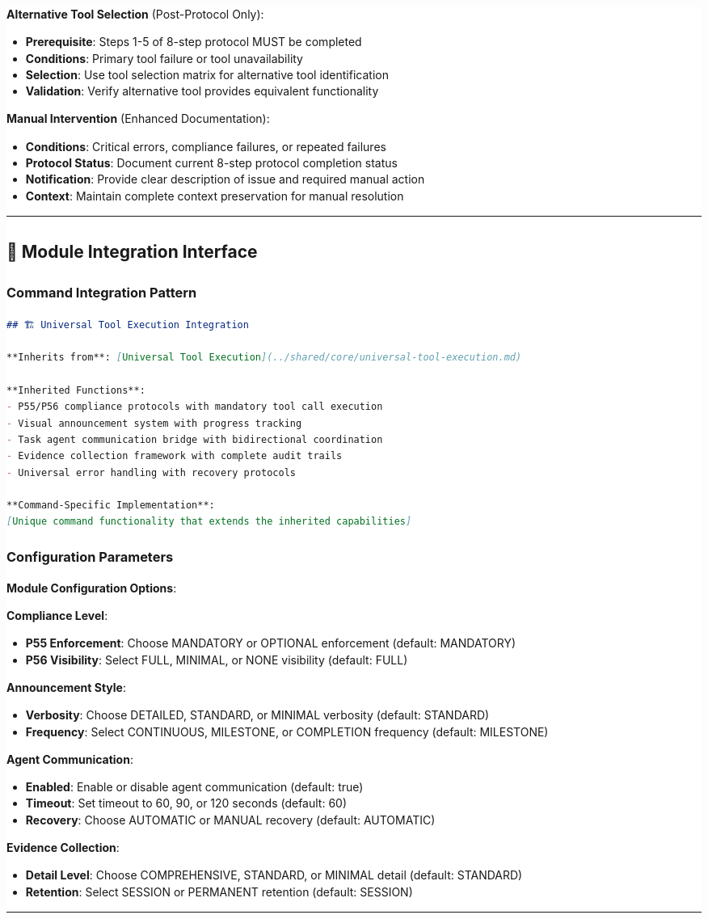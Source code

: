 **Alternative Tool Selection** (Post-Protocol Only):
- **Prerequisite**: Steps 1-5 of 8-step protocol MUST be completed
- **Conditions**: Primary tool failure or tool unavailability
- **Selection**: Use tool selection matrix for alternative tool identification
- **Validation**: Verify alternative tool provides equivalent functionality

**Manual Intervention** (Enhanced Documentation):
- **Conditions**: Critical errors, compliance failures, or repeated failures
- **Protocol Status**: Document current 8-step protocol completion status
- **Notification**: Provide clear description of issue and required manual action
- **Context**: Maintain complete context preservation for manual resolution

---

## 🔧 **Module Integration Interface**

### **Command Integration Pattern**
```markdown
## 🏗️ Universal Tool Execution Integration

**Inherits from**: [Universal Tool Execution](../shared/core/universal-tool-execution.md)

**Inherited Functions**:
- P55/P56 compliance protocols with mandatory tool call execution
- Visual announcement system with progress tracking
- Task agent communication bridge with bidirectional coordination
- Evidence collection framework with complete audit trails
- Universal error handling with recovery protocols

**Command-Specific Implementation**:
[Unique command functionality that extends the inherited capabilities]
```

### **Configuration Parameters**
**Module Configuration Options**:

**Compliance Level**:
- **P55 Enforcement**: Choose MANDATORY or OPTIONAL enforcement (default: MANDATORY)
- **P56 Visibility**: Select FULL, MINIMAL, or NONE visibility (default: FULL)

**Announcement Style**:
- **Verbosity**: Choose DETAILED, STANDARD, or MINIMAL verbosity (default: STANDARD)
- **Frequency**: Select CONTINUOUS, MILESTONE, or COMPLETION frequency (default: MILESTONE)

**Agent Communication**:
- **Enabled**: Enable or disable agent communication (default: true)
- **Timeout**: Set timeout to 60, 90, or 120 seconds (default: 60)
- **Recovery**: Choose AUTOMATIC or MANUAL recovery (default: AUTOMATIC)

**Evidence Collection**:
- **Detail Level**: Choose COMPREHENSIVE, STANDARD, or MINIMAL detail (default: STANDARD)
- **Retention**: Select SESSION or PERMANENT retention (default: SESSION)

---